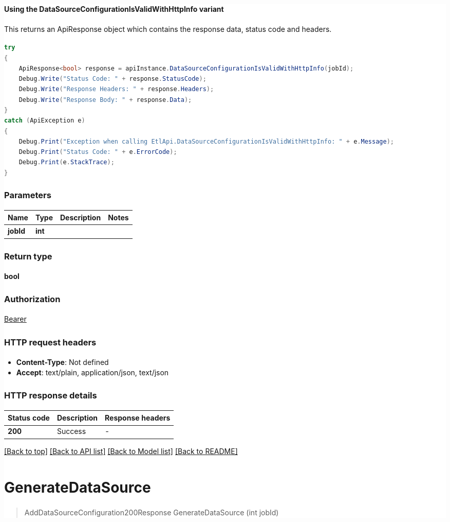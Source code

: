 #### Using the DataSourceConfigurationIsValidWithHttpInfo variant
This returns an ApiResponse object which contains the response data, status code and headers.

```csharp
try
{
    ApiResponse<bool> response = apiInstance.DataSourceConfigurationIsValidWithHttpInfo(jobId);
    Debug.Write("Status Code: " + response.StatusCode);
    Debug.Write("Response Headers: " + response.Headers);
    Debug.Write("Response Body: " + response.Data);
}
catch (ApiException e)
{
    Debug.Print("Exception when calling EtlApi.DataSourceConfigurationIsValidWithHttpInfo: " + e.Message);
    Debug.Print("Status Code: " + e.ErrorCode);
    Debug.Print(e.StackTrace);
}
```

### Parameters

| Name | Type | Description | Notes |
|------|------|-------------|-------|
| **jobId** | **int** |  |  |

### Return type

**bool**

### Authorization

[Bearer](../README.md#Bearer)

### HTTP request headers

 - **Content-Type**: Not defined
 - **Accept**: text/plain, application/json, text/json


### HTTP response details
| Status code | Description | Response headers |
|-------------|-------------|------------------|
| **200** | Success |  -  |

[[Back to top]](#) [[Back to API list]](../README.md#documentation-for-api-endpoints) [[Back to Model list]](../README.md#documentation-for-models) [[Back to README]](../README.md)

<a name="generatedatasource"></a>
# **GenerateDataSource**
> AddDataSourceConfiguration200Response GenerateDataSource (int jobId)
